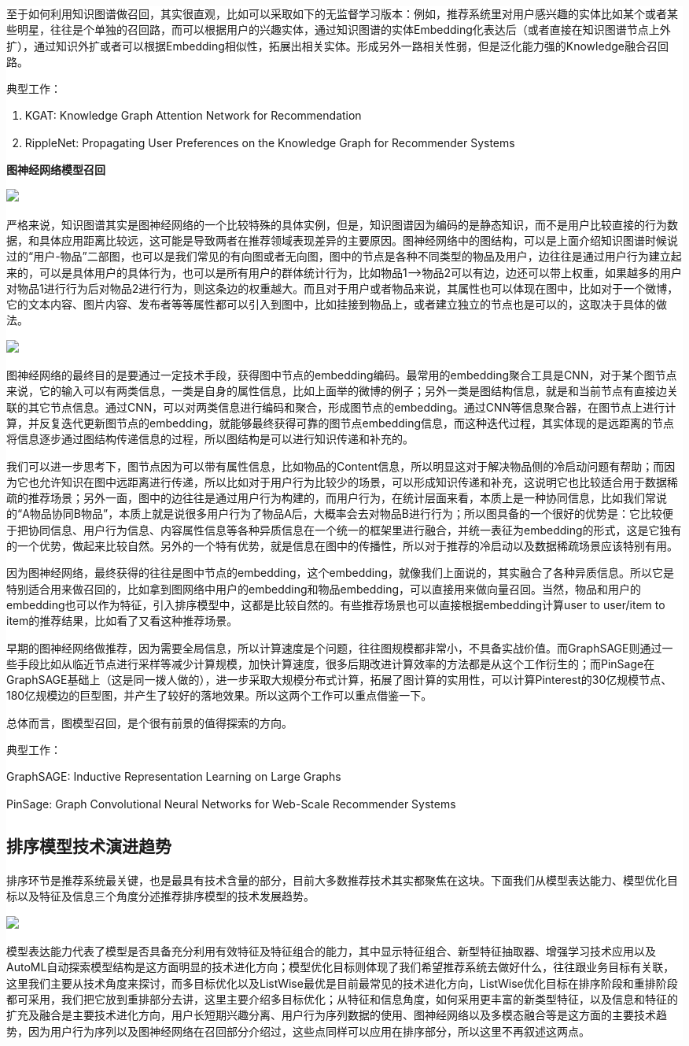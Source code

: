 至于如何利用知识图谱做召回，其实很直观，比如可以采取如下的无监督学习版本：例如，推荐系统里对用户感兴趣的实体比如某个或者某些明星，往往是个单独的召回路，而可以根据用户的兴趣实体，通过知识图谱的实体Embedding化表达后（或者直接在知识图谱节点上外扩），通过知识外扩或者可以根据Embedding相似性，拓展出相关实体。形成另外一路相关性弱，但是泛化能力强的Knowledge融合召回路。

典型工作：

1. KGAT: Knowledge Graph Attention Network for Recommendation

2. RippleNet: Propagating User Preferences on the Knowledge Graph for Recommender Systems


**图神经网络模型召回**

![](https://hexo-1256892004.cos.ap-beijing.myqcloud.com/recommend/graph.jpg)

严格来说，知识图谱其实是图神经网络的一个比较特殊的具体实例，但是，知识图谱因为编码的是静态知识，而不是用户比较直接的行为数据，和具体应用距离比较远，这可能是导致两者在推荐领域表现差异的主要原因。图神经网络中的图结构，可以是上面介绍知识图谱时候说过的“用户-物品”二部图，也可以是我们常见的有向图或者无向图，图中的节点是各种不同类型的物品及用户，边往往是通过用户行为建立起来的，可以是具体用户的具体行为，也可以是所有用户的群体统计行为，比如物品1—>物品2可以有边，边还可以带上权重，如果越多的用户对物品1进行行为后对物品2进行行为，则这条边的权重越大。而且对于用户或者物品来说，其属性也可以体现在图中，比如对于一个微博，它的文本内容、图片内容、发布者等等属性都可以引入到图中，比如挂接到物品上，或者建立独立的节点也是可以的，这取决于具体的做法。

![](https://hexo-1256892004.cos.ap-beijing.myqcloud.com/recommend/graphnn.jpg)

图神经网络的最终目的是要通过一定技术手段，获得图中节点的embedding编码。最常用的embedding聚合工具是CNN，对于某个图节点来说，它的输入可以有两类信息，一类是自身的属性信息，比如上面举的微博的例子；另外一类是图结构信息，就是和当前节点有直接边关联的其它节点信息。通过CNN，可以对两类信息进行编码和聚合，形成图节点的embedding。通过CNN等信息聚合器，在图节点上进行计算，并反复迭代更新图节点的embedding，就能够最终获得可靠的图节点embedding信息，而这种迭代过程，其实体现的是远距离的节点将信息逐步通过图结构传递信息的过程，所以图结构是可以进行知识传递和补充的。

我们可以进一步思考下，图节点因为可以带有属性信息，比如物品的Content信息，所以明显这对于解决物品侧的冷启动问题有帮助；而因为它也允许知识在图中远距离进行传递，所以比如对于用户行为比较少的场景，可以形成知识传递和补充，这说明它也比较适合用于数据稀疏的推荐场景；另外一面，图中的边往往是通过用户行为构建的，而用户行为，在统计层面来看，本质上是一种协同信息，比如我们常说的“A物品协同B物品”，本质上就是说很多用户行为了物品A后，大概率会去对物品B进行行为；所以图具备的一个很好的优势是：它比较便于把协同信息、用户行为信息、内容属性信息等各种异质信息在一个统一的框架里进行融合，并统一表征为embedding的形式，这是它独有的一个优势，做起来比较自然。另外的一个特有优势，就是信息在图中的传播性，所以对于推荐的冷启动以及数据稀疏场景应该特别有用。

因为图神经网络，最终获得的往往是图中节点的embedding，这个embedding，就像我们上面说的，其实融合了各种异质信息。所以它是特别适合用来做召回的，比如拿到图网络中用户的embedding和物品embedding，可以直接用来做向量召回。当然，物品和用户的embedding也可以作为特征，引入排序模型中，这都是比较自然的。有些推荐场景也可以直接根据embedding计算user to user/item to item的推荐结果，比如看了又看这种推荐场景。

早期的图神经网络做推荐，因为需要全局信息，所以计算速度是个问题，往往图规模都非常小，不具备实战价值。而GraphSAGE则通过一些手段比如从临近节点进行采样等减少计算规模，加快计算速度，很多后期改进计算效率的方法都是从这个工作衍生的；而PinSage在GraphSAGE基础上（这是同一拨人做的），进一步采取大规模分布式计算，拓展了图计算的实用性，可以计算Pinterest的30亿规模节点、180亿规模边的巨型图，并产生了较好的落地效果。所以这两个工作可以重点借鉴一下。

总体而言，图模型召回，是个很有前景的值得探索的方向。

典型工作：

GraphSAGE: Inductive Representation Learning on Large Graphs

PinSage: Graph Convolutional Neural Networks for Web-Scale Recommender Systems


## **排序模型技术演进趋势**

排序环节是推荐系统最关键，也是最具有技术含量的部分，目前大多数推荐技术其实都聚焦在这块。下面我们从模型表达能力、模型优化目标以及特征及信息三个角度分述推荐排序模型的技术发展趋势。

![](https://hexo-1256892004.cos.ap-beijing.myqcloud.com/recommend/rank_step.jpg)

模型表达能力代表了模型是否具备充分利用有效特征及特征组合的能力，其中显示特征组合、新型特征抽取器、增强学习技术应用以及AutoML自动探索模型结构是这方面明显的技术进化方向；模型优化目标则体现了我们希望推荐系统去做好什么，往往跟业务目标有关联，这里我们主要从技术角度来探讨，而多目标优化以及ListWise最优是目前最常见的技术进化方向，ListWise优化目标在排序阶段和重排阶段都可采用，我们把它放到重排部分去讲，这里主要介绍多目标优化；从特征和信息角度，如何采用更丰富的新类型特征，以及信息和特征的扩充及融合是主要技术进化方向，用户长短期兴趣分离、用户行为序列数据的使用、图神经网络以及多模态融合等是这方面的主要技术趋势，因为用户行为序列以及图神经网络在召回部分介绍过，这些点同样可以应用在排序部分，所以这里不再叙述这两点。
